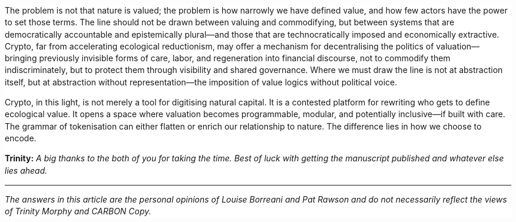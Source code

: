 The problem is not that nature is valued; the problem is how narrowly we have defined value, and how few actors have the power to set those terms. The line should not be drawn between valuing and commodifying, but between systems that are democratically accountable and epistemically plural—and those that are technocratically imposed and economically extractive. Crypto, far from accelerating ecological reductionism, may offer a mechanism for decentralising the politics of valuation—bringing previously invisible forms of care, labor, and regeneration into financial discourse, not to commodify them indiscriminately, but to protect them through visibility and shared governance. Where we must draw the line is not at abstraction itself, but at abstraction without representation—the imposition of value logics without political voice.

Crypto, in this light, is not merely a tool for digitising natural capital. It is a contested platform for rewriting who gets to define ecological value. It opens a space where valuation becomes programmable, modular, and potentially inclusive—if built with care. The grammar of tokenisation can either flatten or enrich our relationship to nature. The difference lies in how we choose to encode.

**Trinity:** *A big thanks to the both of you for taking the time. Best of luck with getting the manuscript published and whatever else lies ahead.*

---

*The answers in this article are the personal opinions of Louise Borreani and Pat Rawson and do not necessarily reflect the views of Trinity Morphy and CARBON Copy.*
